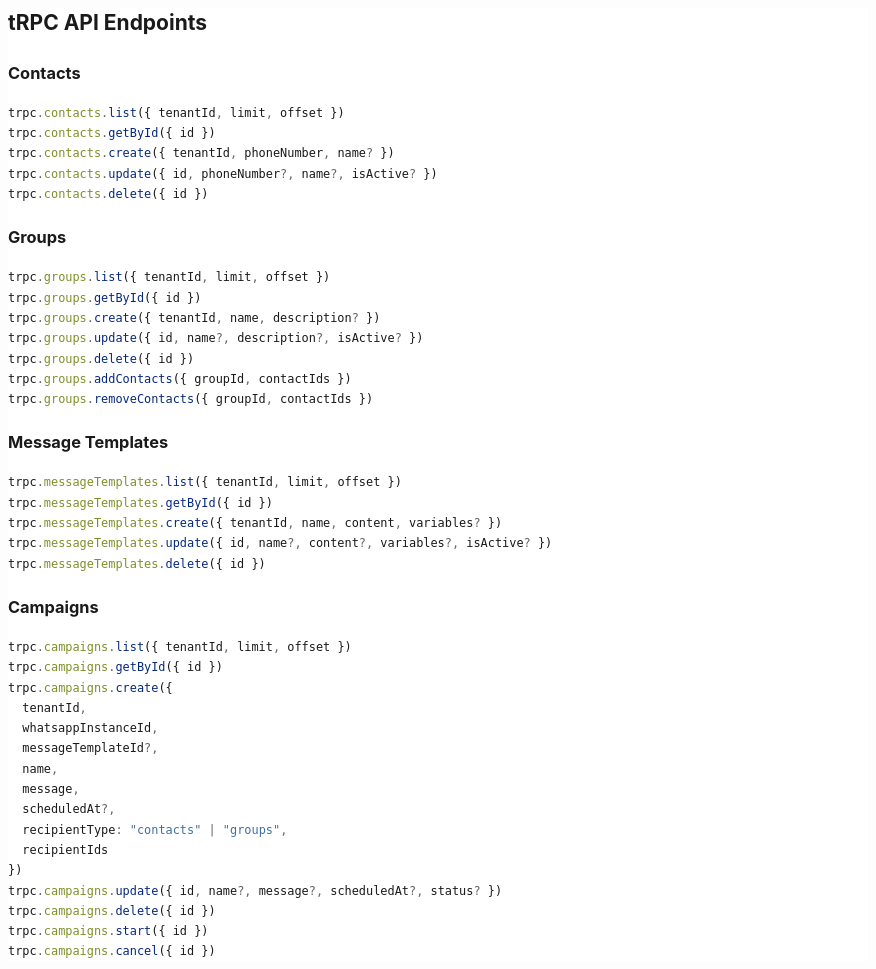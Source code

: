 ## tRPC API Endpoints

### Contacts
```typescript
trpc.contacts.list({ tenantId, limit, offset })
trpc.contacts.getById({ id })
trpc.contacts.create({ tenantId, phoneNumber, name? })
trpc.contacts.update({ id, phoneNumber?, name?, isActive? })
trpc.contacts.delete({ id })
```

### Groups
```typescript
trpc.groups.list({ tenantId, limit, offset })
trpc.groups.getById({ id })
trpc.groups.create({ tenantId, name, description? })
trpc.groups.update({ id, name?, description?, isActive? })
trpc.groups.delete({ id })
trpc.groups.addContacts({ groupId, contactIds })
trpc.groups.removeContacts({ groupId, contactIds })
```

### Message Templates
```typescript
trpc.messageTemplates.list({ tenantId, limit, offset })
trpc.messageTemplates.getById({ id })
trpc.messageTemplates.create({ tenantId, name, content, variables? })
trpc.messageTemplates.update({ id, name?, content?, variables?, isActive? })
trpc.messageTemplates.delete({ id })
```

### Campaigns
```typescript
trpc.campaigns.list({ tenantId, limit, offset })
trpc.campaigns.getById({ id })
trpc.campaigns.create({ 
  tenantId, 
  whatsappInstanceId, 
  messageTemplateId?,
  name, 
  message, 
  scheduledAt?,
  recipientType: "contacts" | "groups",
  recipientIds 
})
trpc.campaigns.update({ id, name?, message?, scheduledAt?, status? })
trpc.campaigns.delete({ id })
trpc.campaigns.start({ id })
trpc.campaigns.cancel({ id })
```
